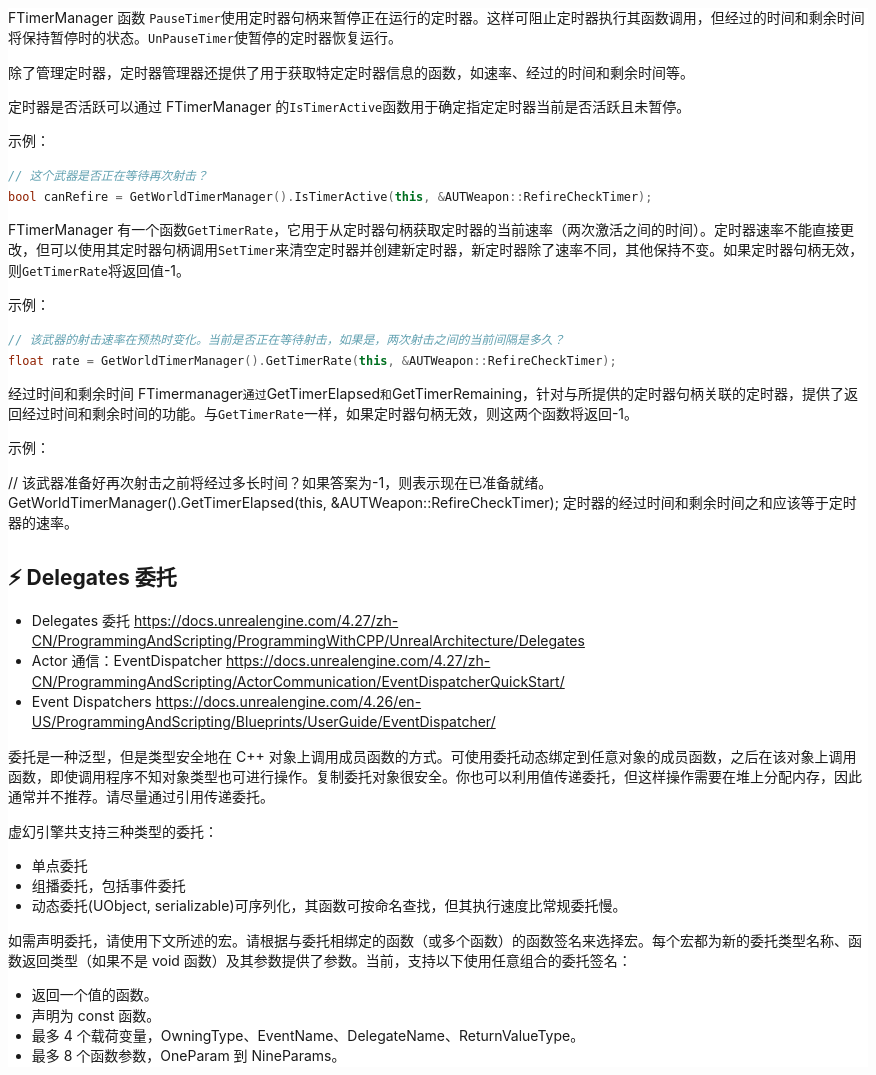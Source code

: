 FTimerManager 函数 `PauseTimer`使用定时器句柄来暂停正在运行的定时器。这样可阻止定时器执行其函数调用，但经过的时间和剩余时间将保持暂停时的状态。`UnPauseTimer`使暂停的定时器恢复运行。

除了管理定时器，定时器管理器还提供了用于获取特定定时器信息的函数，如速率、经过的时间和剩余时间等。

定时器是否活跃可以通过 FTimerManager 的`IsTimerActive`函数用于确定指定定时器当前是否活跃且未暂停。

示例：

```C++
// 这个武器是否正在等待再次射击？
bool canRefire = GetWorldTimerManager().IsTimerActive(this, &AUTWeapon::RefireCheckTimer);
```

FTimerManager 有一个函数`GetTimerRate`，它用于从定时器句柄获取定时器的当前速率（两次激活之间的时间）。定时器速率不能直接更改，但可以使用其定时器句柄调用`SetTimer`来清空定时器并创建新定时器，新定时器除了速率不同，其他保持不变。如果定时器句柄无效，则`GetTimerRate`将返回值-1。

示例：

```C++
// 该武器的射击速率在预热时变化。当前是否正在等待射击，如果是，两次射击之间的当前间隔是多久？
float rate = GetWorldTimerManager().GetTimerRate(this, &AUTWeapon::RefireCheckTimer);
```


经过时间和剩余时间
FTimermanager`通过`GetTimerElapsed`和`GetTimerRemaining，针对与所提供的定时器句柄关联的定时器，提供了返回经过时间和剩余时间的功能。与`GetTimerRate`一样，如果定时器句柄无效，则这两个函数将返回-1。

示例：

// 该武器准备好再次射击之前将经过多长时间？如果答案为-1，则表示现在已准备就绪。
GetWorldTimerManager().GetTimerElapsed(this, &AUTWeapon::RefireCheckTimer);
定时器的经过时间和剩余时间之和应该等于定时器的速率。

## ⚡ Delegates 委托
- Delegates 委托 https://docs.unrealengine.com/4.27/zh-CN/ProgrammingAndScripting/ProgrammingWithCPP/UnrealArchitecture/Delegates
- Actor 通信：EventDispatcher https://docs.unrealengine.com/4.27/zh-CN/ProgrammingAndScripting/ActorCommunication/EventDispatcherQuickStart/
- Event Dispatchers https://docs.unrealengine.com/4.26/en-US/ProgrammingAndScripting/Blueprints/UserGuide/EventDispatcher/

委托是一种泛型，但是类型安全地在 C++ 对象上调用成员函数的方式。可使用委托动态绑定到任意对象的成员函数，之后在该对象上调用函数，即使调用程序不知对象类型也可进行操作。复制委托对象很安全。你也可以利用值传递委托，但这样操作需要在堆上分配内存，因此通常并不推荐。请尽量通过引用传递委托。

虚幻引擎共支持三种类型的委托：

- 单点委托
- 组播委托，包括事件委托
- 动态委托(UObject, serializable)可序列化，其函数可按命名查找，但其执行速度比常规委托慢。

如需声明委托，请使用下文所述的宏。请根据与委托相绑定的函数（或多个函数）的函数签名来选择宏。每个宏都为新的委托类型名称、函数返回类型（如果不是 void 函数）及其参数提供了参数。当前，支持以下使用任意组合的委托签名：

- 返回一个值的函数。
- 声明为 const 函数。
- 最多 4 个载荷变量，OwningType、EventName、DelegateName、ReturnValueType。
- 最多 8 个函数参数，OneParam 到 NineParams。
